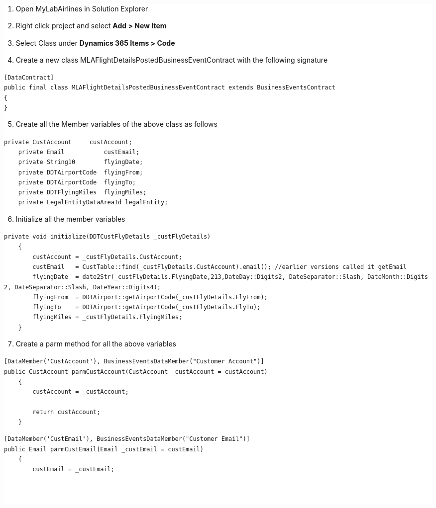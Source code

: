 1.  Open MyLabAirlines in Solution Explorer

2.  Right click project and select **Add \> New Item**

3.  Select Class under **Dynamics 365 Items \> Code**

4.  Create a new class MLAFlightDetailsPostedBusinessEventContract with the
    following signature

<pre><code>[DataContract]
public final class MLAFlightDetailsPostedBusinessEventContract extends BusinessEventsContract
{
}
</code></pre>

5.  Create all the Member variables of the above class as follows

<pre><code>private CustAccount     custAccount;
    private Email           custEmail;
    private String10        flyingDate;
    private DDTAirportCode  flyingFrom;
    private DDTAirportCode  flyingTo;
    private DDTFlyingMiles  flyingMiles;
    private LegalEntityDataAreaId legalEntity;
</code></pre>

6.  Initialize all the member variables

<pre><code>private void initialize(DDTCustFlyDetails _custFlyDetails)
    {
        custAccount = _custFlyDetails.CustAccount;
        custEmail   = CustTable::find(_custFlyDetails.CustAccount).email(); //earlier versions called it getEmail
        flyingDate  = date2Str(_custFlyDetails.FlyingDate,213,DateDay::Digits2, DateSeparator::Slash, DateMonth::Digits2, DateSeparator::Slash, DateYear::Digits4);
        flyingFrom  = DDTAirport::getAirportCode(_custFlyDetails.FlyFrom);
        flyingTo    = DDTAirport::getAirportCode(_custFlyDetails.FlyTo);
        flyingMiles = _custFlyDetails.FlyingMiles;
    }
</code></pre>

7.  Create a parm method for all the above variables

<pre><code>[DataMember('CustAccount'), BusinessEventsDataMember("Customer Account")]
public CustAccount parmCustAccount(CustAccount _custAccount = custAccount)
    {
        custAccount = _custAccount;

        return custAccount;
    }
</code></pre>

<pre><code>[DataMember('CustEmail'), BusinessEventsDataMember("Customer Email")]
public Email parmCustEmail(Email _custEmail = custEmail)
    {
        custEmail = _custEmail;
